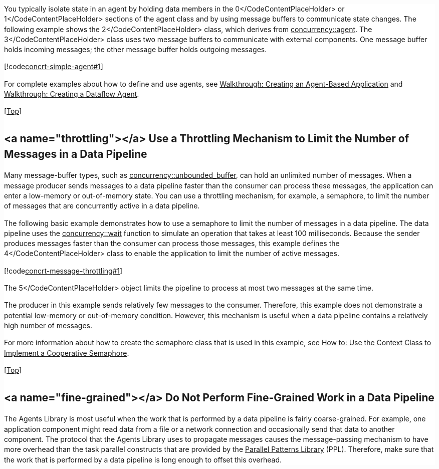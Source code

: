  You typically isolate state in an agent by holding data members in the <CodeContentPlaceHolder>0\</CodeContentPlaceHolder> or <CodeContentPlaceHolder>1\</CodeContentPlaceHolder> sections of the agent class and by using message buffers to communicate state changes. The following example shows the <CodeContentPlaceHolder>2\</CodeContentPlaceHolder> class, which derives from [concurrency::agent](../vs140/agent-class.md). The <CodeContentPlaceHolder>3\</CodeContentPlaceHolder> class uses two message buffers to communicate with external components. One message buffer holds incoming messages; the other message buffer holds outgoing messages.  
  
 [!code[concrt-simple-agent#1](../vs140/codesnippet/CPP/best-practices-in-the-asynchronous-agents-library_1.cpp)]  
  
 For complete examples about how to define and use agents, see [Walkthrough: Creating an Agent-Based Application](../vs140/walkthrough--creating-an-agent-based-application.md) and [Walkthrough: Creating a Dataflow Agent](../vs140/walkthrough--creating-a-dataflow-agent.md).  
  
 [[Top](#top)]  
  
##  \<a name="throttling">\</a> Use a Throttling Mechanism to Limit the Number of Messages in a Data Pipeline  
 Many message-buffer types, such as [concurrency::unbounded_buffer](../vs140/unbounded_buffer-class.md), can hold an unlimited number of messages. When a message producer sends messages to a data pipeline faster than the consumer can process these messages, the application can enter a low-memory or out-of-memory state. You can use a throttling mechanism, for example, a semaphore, to limit the number of messages that are concurrently active in a data pipeline.  
  
 The following basic example demonstrates how to use a semaphore to limit the number of messages in a data pipeline. The data pipeline uses the [concurrency::wait](../vs140/wait-function.md) function to simulate an operation that takes at least 100 milliseconds. Because the sender produces messages faster than the consumer can process those messages, this example defines the <CodeContentPlaceHolder>4\</CodeContentPlaceHolder> class to enable the application to limit the number of active messages.  
  
 [!code[concrt-message-throttling#1](../vs140/codesnippet/CPP/best-practices-in-the-asynchronous-agents-library_2.cpp)]  
  
 The <CodeContentPlaceHolder>5\</CodeContentPlaceHolder> object limits the pipeline to process at most two messages at the same time.  
  
 The producer in this example sends relatively few messages to the consumer. Therefore, this example does not demonstrate a potential low-memory or out-of-memory condition. However, this mechanism is useful when a data pipeline contains a relatively high number of messages.  
  
 For more information about how to create the semaphore class that is used in this example, see [How to: Use the Context Class to Implement a Cooperative Semaphore](../vs140/how-to--use-the-context-class-to-implement-a-cooperative-semaphore.md).  
  
 [[Top](#top)]  
  
##  \<a name="fine-grained">\</a> Do Not Perform Fine-Grained Work in a Data Pipeline  
 The Agents Library is most useful when the work that is performed by a data pipeline is fairly coarse-grained. For example, one application component might read data from a file or a network connection and occasionally send that data to another component. The protocol that the Agents Library uses to propagate messages causes the message-passing mechanism to have more overhead than the task parallel constructs that are provided by the [Parallel Patterns Library](../vs140/parallel-patterns-library--ppl-.md) (PPL). Therefore, make sure that the work that is performed by a data pipeline is long enough to offset this overhead.  
  